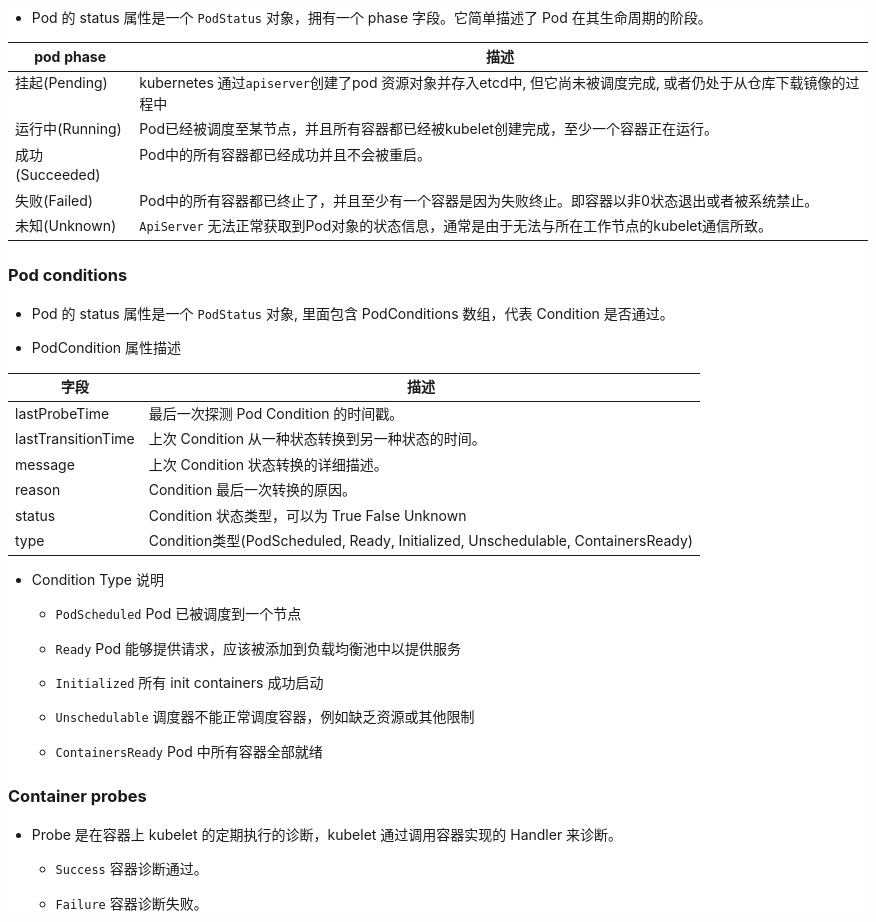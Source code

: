 * Pod 的 status 属性是一个 `PodStatus` 对象，拥有一个 phase 字段。它简单描述了 Pod 在其生命周期的阶段。

|pod phase|描述|
|-|-|
|挂起(Pending)|kubernetes 通过`apiserver`创建了pod 资源对象并存入etcd中, 但它尚未被调度完成, 或者仍处于从仓库下载镜像的过程中|
|运行中(Running)| Pod已经被调度至某节点，并且所有容器都已经被kubelet创建完成，至少一个容器正在运行。|
|成功(Succeeded)| Pod中的所有容器都已经成功并且不会被重启。|
|失败(Failed)| Pod中的所有容器都已终止了，并且至少有一个容器是因为失败终止。即容器以非0状态退出或者被系统禁止。|
|未知(Unknown)| `ApiServer` 无法正常获取到Pod对象的状态信息，通常是由于无法与所在工作节点的kubelet通信所致。|



### Pod conditions

* Pod 的 status 属性是一个 `PodStatus` 对象, 里面包含 PodConditions 数组，代表 Condition 是否通过。

* PodCondition 属性描述

|字段|描述|
|-|-|
|lastProbeTime|最后一次探测 Pod Condition 的时间戳。|
|lastTransitionTime|上次 Condition 从一种状态转换到另一种状态的时间。|
|message|上次 Condition 状态转换的详细描述。|
|reason|Condition 最后一次转换的原因。|
|status|Condition 状态类型，可以为 True False Unknown|
|type|Condition类型(PodScheduled, Ready, Initialized, Unschedulable, ContainersReady)|

* Condition Type 说明

  * `PodScheduled` Pod 已被调度到一个节点 

  * `Ready` Pod 能够提供请求，应该被添加到负载均衡池中以提供服务

  * `Initialized` 所有 init containers 成功启动

  * `Unschedulable` 调度器不能正常调度容器，例如缺乏资源或其他限制

  * `ContainersReady` Pod 中所有容器全部就绪


### Container probes

* Probe 是在容器上 kubelet 的定期执行的诊断，kubelet 通过调用容器实现的 Handler 来诊断。

  * `Success` 容器诊断通过。

  * `Failure` 容器诊断失败。
